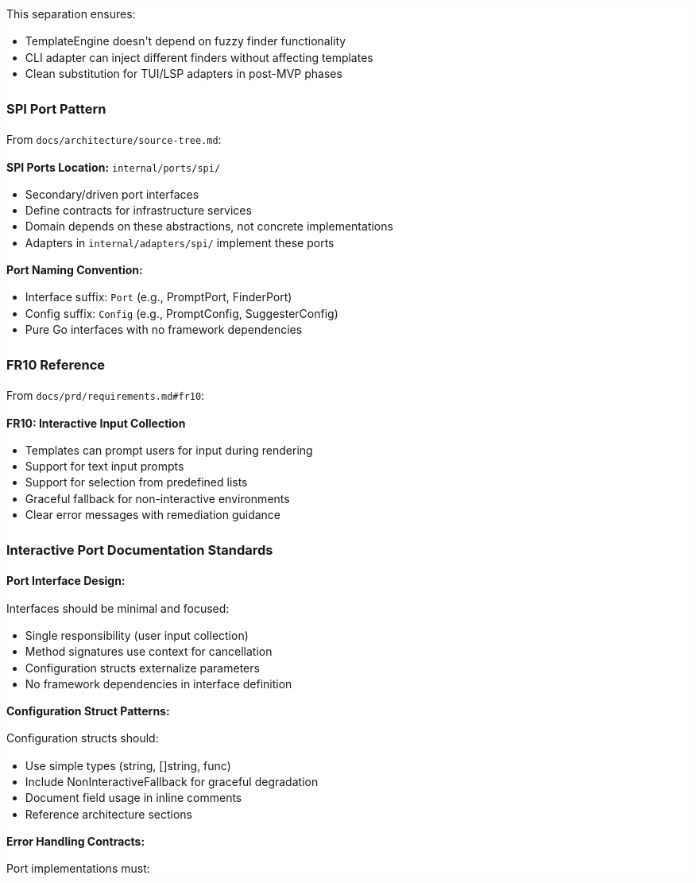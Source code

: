 This separation ensures:

- TemplateEngine doesn't depend on fuzzy finder functionality
- CLI adapter can inject different finders without affecting templates
- Clean substitution for TUI/LSP adapters in post-MVP phases

### SPI Port Pattern

From `docs/architecture/source-tree.md`:

**SPI Ports Location:** `internal/ports/spi/`

- Secondary/driven port interfaces
- Define contracts for infrastructure services
- Domain depends on these abstractions, not concrete implementations
- Adapters in `internal/adapters/spi/` implement these ports

**Port Naming Convention:**

- Interface suffix: `Port` (e.g., PromptPort, FinderPort)
- Config suffix: `Config` (e.g., PromptConfig, SuggesterConfig)
- Pure Go interfaces with no framework dependencies

### FR10 Reference

From `docs/prd/requirements.md#fr10`:

**FR10: Interactive Input Collection**

- Templates can prompt users for input during rendering
- Support for text input prompts
- Support for selection from predefined lists
- Graceful fallback for non-interactive environments
- Clear error messages with remediation guidance

### Interactive Port Documentation Standards

**Port Interface Design:**

Interfaces should be minimal and focused:

- Single responsibility (user input collection)
- Method signatures use context for cancellation
- Configuration structs externalize parameters
- No framework dependencies in interface definition

**Configuration Struct Patterns:**

Configuration structs should:

- Use simple types (string, []string, func)
- Include NonInteractiveFallback for graceful degradation
- Document field usage in inline comments
- Reference architecture sections

**Error Handling Contracts:**

Port implementations must:
